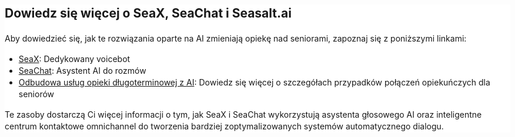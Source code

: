 ## Dowiedz się więcej o SeaX, SeaChat i Seasalt.ai

Aby dowiedzieć się, jak te rozwiązania oparte na AI zmieniają opiekę nad seniorami, zapoznaj się z poniższymi linkami:

- [SeaX](https://seax.seasalt.ai/): Dedykowany voicebot
- [SeaChat](https://chat.seasalt.ai/zh-tw): Asystent AI do rozmów
- [Odbudowa usług opieki długoterminowej z AI](https://usecase.seasalt.ai/voice-for-senior-care): Dowiedz się więcej o szczegółach przypadków połączeń opiekuńczych dla seniorów

Te zasoby dostarczą Ci więcej informacji o tym, jak SeaX i SeaChat wykorzystują asystenta głosowego AI oraz inteligentne centrum kontaktowe omnichannel do tworzenia bardziej zoptymalizowanych systemów automatycznego dialogu. 
